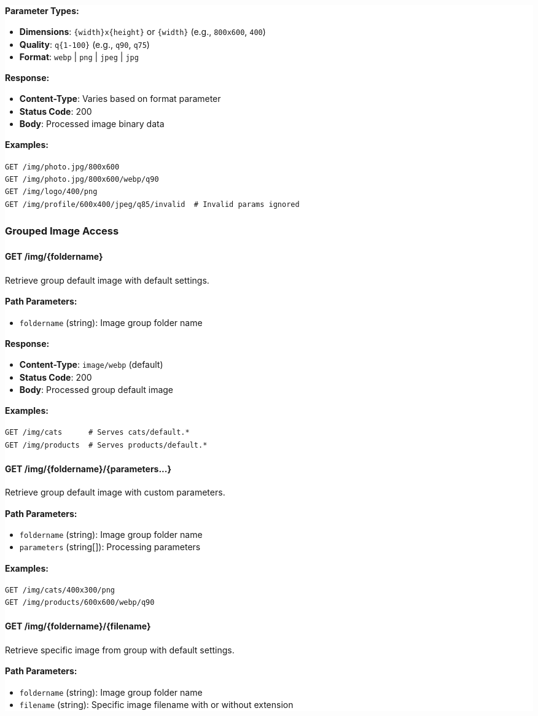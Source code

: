**Parameter Types:**
- **Dimensions**: `{width}x{height}` or `{width}` (e.g., `800x600`, `400`)
- **Quality**: `q{1-100}` (e.g., `q90`, `q75`)
- **Format**: `webp` | `png` | `jpeg` | `jpg`

**Response:**
- **Content-Type**: Varies based on format parameter
- **Status Code**: 200
- **Body**: Processed image binary data

**Examples:**
```http
GET /img/photo.jpg/800x600
GET /img/photo.jpg/800x600/webp/q90
GET /img/logo/400/png
GET /img/profile/600x400/jpeg/q85/invalid  # Invalid params ignored
```

### Grouped Image Access

#### GET /img/{foldername}
Retrieve group default image with default settings.

**Path Parameters:**
- `foldername` (string): Image group folder name

**Response:**
- **Content-Type**: `image/webp` (default)
- **Status Code**: 200
- **Body**: Processed group default image

**Examples:**
```http
GET /img/cats      # Serves cats/default.*
GET /img/products  # Serves products/default.*
```

#### GET /img/{foldername}/{parameters...}
Retrieve group default image with custom parameters.

**Path Parameters:**
- `foldername` (string): Image group folder name
- `parameters` (string[]): Processing parameters

**Examples:**
```http
GET /img/cats/400x300/png
GET /img/products/600x600/webp/q90
```

#### GET /img/{foldername}/{filename}
Retrieve specific image from group with default settings.

**Path Parameters:**
- `foldername` (string): Image group folder name
- `filename` (string): Specific image filename with or without extension
